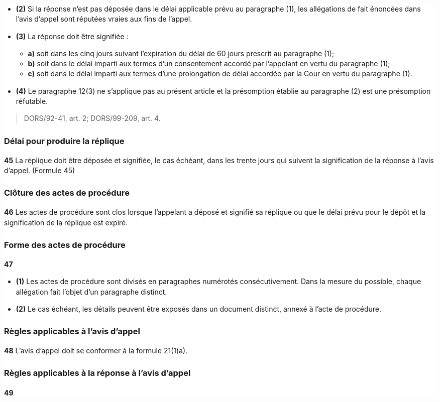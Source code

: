 - **(2)** Si la réponse n’est pas déposée dans le délai applicable prévu au paragraphe (1), les allégations de fait énoncées dans l’avis d’appel sont réputées vraies aux fins de l’appel.

- **(3)** La réponse doit être signifiée :
	- **a)** soit dans les cinq jours suivant l’expiration du délai de 60 jours prescrit au paragraphe (1);
	- **b)** soit dans le délai imparti aux termes d’un consentement accordé par l’appelant en vertu du paragraphe (1);
	- **c)** soit dans le délai imparti aux termes d’une prolongation de délai accordée par la Cour en vertu du paragraphe (1).

- **(4)** Le paragraphe 12(3) ne s’applique pas au présent article et la présomption établie au paragraphe (2) est une présomption réfutable.
> DORS/92-41, art. 2; DORS/99-209, art. 4.





### Délai pour produire la réplique


**45** La réplique doit être déposée et signifiée, le cas échéant, dans les trente jours qui suivent la signification de la réponse à l’avis d’appel. (Formule 45)




### Clôture des actes de procédure


**46** Les actes de procédure sont clos lorsque l’appelant a déposé et signifié sa réplique ou que le délai prévu pour le dépôt et la signification de la réplique est expiré.




### Forme des actes de procédure


**47** 

- **(1)** Les actes de procédure sont divisés en paragraphes numérotés consécutivement. Dans la mesure du possible, chaque allégation fait l’objet d’un paragraphe distinct.

- **(2)** Le cas échéant, les détails peuvent être exposés dans un document distinct, annexé à l’acte de procédure.




### Règles applicables à l’avis d’appel


**48** L’avis d’appel doit se conformer à la formule 21(1)a).




### Règles applicables à la réponse à l’avis d’appel


**49** 
